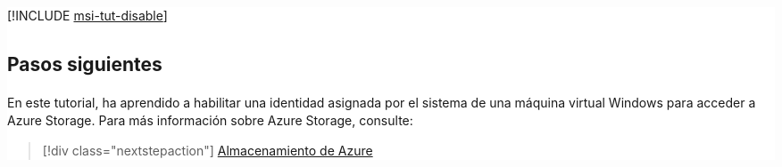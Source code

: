 [!INCLUDE [msi-tut-disable](../../../includes/active-directory-msi-tut-disable.md)]



## <a name="next-steps"></a>Pasos siguientes

En este tutorial, ha aprendido a habilitar una identidad asignada por el sistema de una máquina virtual Windows para acceder a Azure Storage.  Para más información sobre Azure Storage, consulte:

> [!div class="nextstepaction"]
> [Almacenamiento de Azure](../../storage/common/storage-introduction.md)
